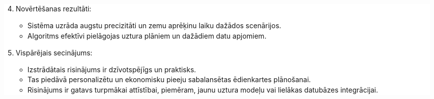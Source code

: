 4. Novērtēšanas rezultāti:
   - Sistēma uzrāda augstu precizitāti un zemu aprēķinu laiku dažādos scenārijos.
   - Algoritms efektīvi pielāgojas uztura plāniem un dažādiem datu apjomiem.

5. Vispārējais secinājums:
   - Izstrādātais risinājums ir dzīvotspējīgs un praktisks.
   - Tas piedāvā personalizētu un ekonomisku pieeju sabalansētas ēdienkartes plānošanai.
   - Risinājums ir gatavs turpmākai attīstībai, piemēram, jaunu uztura modeļu vai lielākas datubāzes integrācijai.

